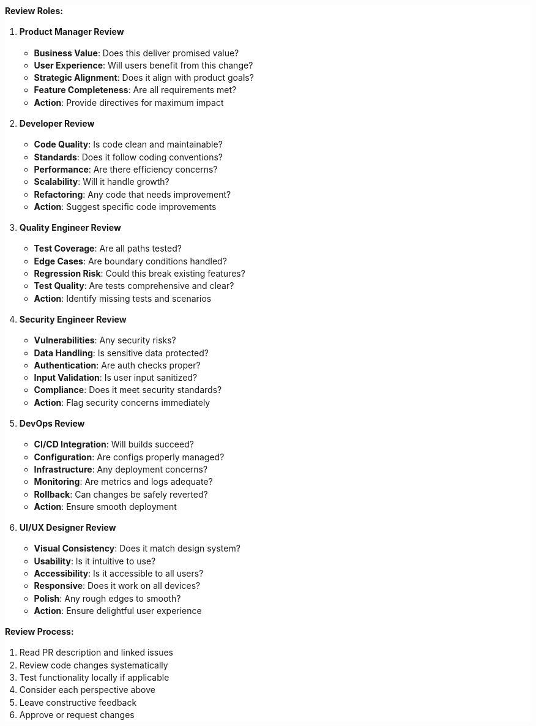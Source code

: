 **Review Roles:**

1. **Product Manager Review**
   - **Business Value**: Does this deliver promised value?
   - **User Experience**: Will users benefit from this change?
   - **Strategic Alignment**: Does it align with product goals?
   - **Feature Completeness**: Are all requirements met?
   - **Action**: Provide directives for maximum impact

2. **Developer Review**
   - **Code Quality**: Is code clean and maintainable?
   - **Standards**: Does it follow coding conventions?
   - **Performance**: Are there efficiency concerns?
   - **Scalability**: Will it handle growth?
   - **Refactoring**: Any code that needs improvement?
   - **Action**: Suggest specific code improvements

3. **Quality Engineer Review**
   - **Test Coverage**: Are all paths tested?
   - **Edge Cases**: Are boundary conditions handled?
   - **Regression Risk**: Could this break existing features?
   - **Test Quality**: Are tests comprehensive and clear?
   - **Action**: Identify missing tests and scenarios

4. **Security Engineer Review**
   - **Vulnerabilities**: Any security risks?
   - **Data Handling**: Is sensitive data protected?
   - **Authentication**: Are auth checks proper?
   - **Input Validation**: Is user input sanitized?
   - **Compliance**: Does it meet security standards?
   - **Action**: Flag security concerns immediately

5. **DevOps Review**
   - **CI/CD Integration**: Will builds succeed?
   - **Configuration**: Are configs properly managed?
   - **Infrastructure**: Any deployment concerns?
   - **Monitoring**: Are metrics and logs adequate?
   - **Rollback**: Can changes be safely reverted?
   - **Action**: Ensure smooth deployment

6. **UI/UX Designer Review**
   - **Visual Consistency**: Does it match design system?
   - **Usability**: Is it intuitive to use?
   - **Accessibility**: Is it accessible to all users?
   - **Responsive**: Does it work on all devices?
   - **Polish**: Any rough edges to smooth?
   - **Action**: Ensure delightful user experience

**Review Process:**

1. Read PR description and linked issues
2. Review code changes systematically
3. Test functionality locally if applicable
4. Consider each perspective above
5. Leave constructive feedback
6. Approve or request changes
